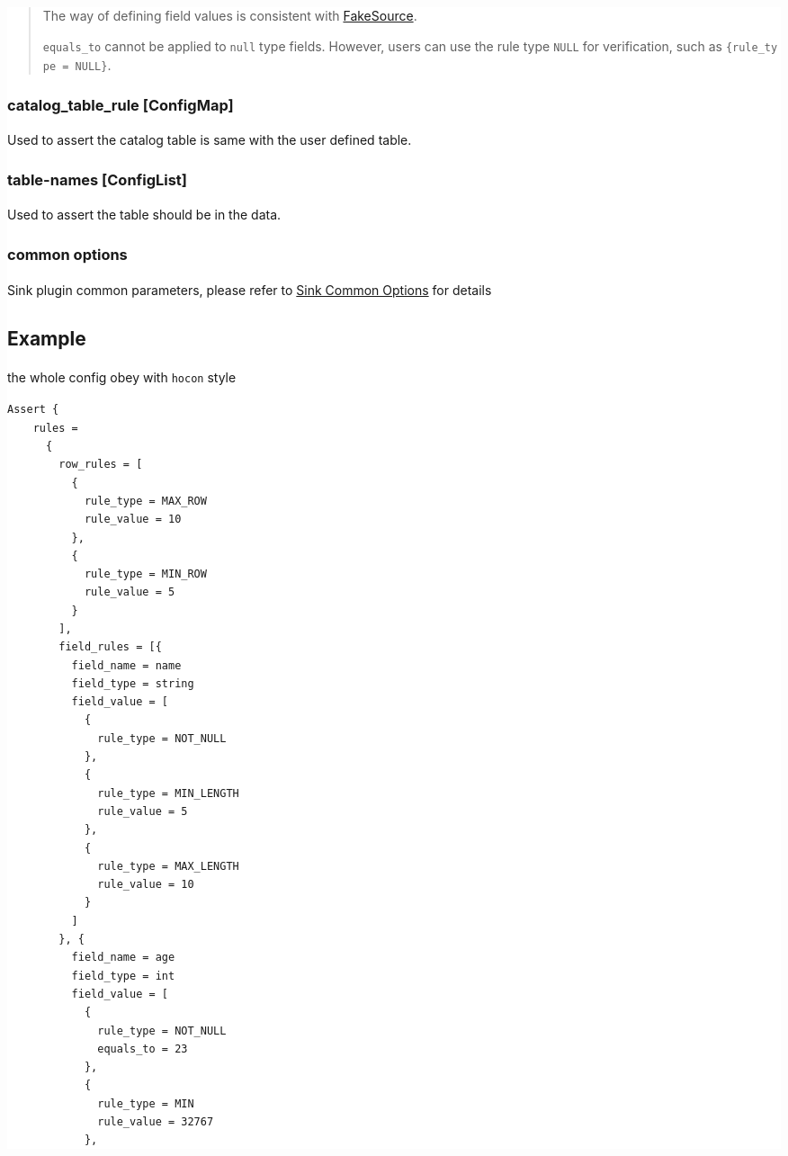 > The way of defining field values is consistent with [FakeSource]($FakeSource#customize-the-data-content-simple).
>
> `equals_to` cannot be applied to `null` type fields. However, users can use the rule type `NULL` for verification, such as `{rule_type = NULL}`.

### catalog_table_rule [ConfigMap]

Used to assert the catalog table is same with the user defined table.

### table-names [ConfigList]

Used to assert the table should be in the data.

### common options

Sink plugin common parameters, please refer to [Sink Common Options]($SK-Sink-Common-Options) for details

## Example

the whole config obey with `hocon` style

```hocon
Assert {
    rules =
      {
        row_rules = [
          {
            rule_type = MAX_ROW
            rule_value = 10
          },
          {
            rule_type = MIN_ROW
            rule_value = 5
          }
        ],
        field_rules = [{
          field_name = name
          field_type = string
          field_value = [
            {
              rule_type = NOT_NULL
            },
            {
              rule_type = MIN_LENGTH
              rule_value = 5
            },
            {
              rule_type = MAX_LENGTH
              rule_value = 10
            }
          ]
        }, {
          field_name = age
          field_type = int
          field_value = [
            {
              rule_type = NOT_NULL
              equals_to = 23
            },
            {
              rule_type = MIN
              rule_value = 32767
            },
```